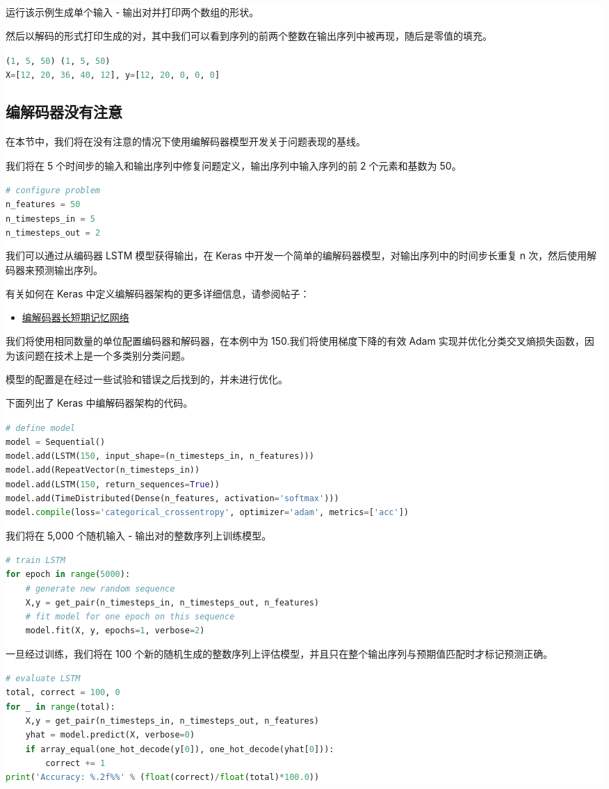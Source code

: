 运行该示例生成单个输入 - 输出对并打印两个数组的形状。

然后以解码的形式打印生成的对，其中我们可以看到序列的前两个整数在输出序列中被再现，随后是零值的填充。

```py
(1, 5, 50) (1, 5, 50)
X=[12, 20, 36, 40, 12], y=[12, 20, 0, 0, 0]
```

## 编解码器没有注意

在本节中，我们将在没有注意的情况下使用编解码器模型开发关于问题表现的基线。

我们将在 5 个时间步的输入和输出序列中修复问题定义，输出序列中输入序列的前 2 个元素和基数为 50。

```py
# configure problem
n_features = 50
n_timesteps_in = 5
n_timesteps_out = 2
```

我们可以通过从编码器 LSTM 模型获得输出，在 Keras 中开发一个简单的编解码器模型，对输出序列中的时间步长重复 n 次，然后使用解码器来预测输出序列。

有关如何在 Keras 中定义编解码器架构的更多详细信息，请参阅帖子：

*   [编解码器长短期记忆网络](https://machinelearningmastery.com/encoder-decoder-long-short-term-memory-networks/)

我们将使用相同数量的单位配置编码器和解码器，在本例中为 150.我们将使用梯度下降的有效 Adam 实现并优化分类交叉熵损失函数，因为该问题在技术上是一个多类别分类问题。

模型的配置是在经过一些试验和错误之后找到的，并未进行优化。

下面列出了 Keras 中编解码器架构的代码。

```py
# define model
model = Sequential()
model.add(LSTM(150, input_shape=(n_timesteps_in, n_features)))
model.add(RepeatVector(n_timesteps_in))
model.add(LSTM(150, return_sequences=True))
model.add(TimeDistributed(Dense(n_features, activation='softmax')))
model.compile(loss='categorical_crossentropy', optimizer='adam', metrics=['acc'])
```

我们将在 5,000 个随机输入 - 输出对的整数序列上训练模型。

```py
# train LSTM
for epoch in range(5000):
	# generate new random sequence
	X,y = get_pair(n_timesteps_in, n_timesteps_out, n_features)
	# fit model for one epoch on this sequence
	model.fit(X, y, epochs=1, verbose=2)
```

一旦经过训练，我们将在 100 个新的随机生成的整数序列上评估模型，并且只在整个输出序列与预期值匹配时才标记预测正确。

```py
# evaluate LSTM
total, correct = 100, 0
for _ in range(total):
	X,y = get_pair(n_timesteps_in, n_timesteps_out, n_features)
	yhat = model.predict(X, verbose=0)
	if array_equal(one_hot_decode(y[0]), one_hot_decode(yhat[0])):
		correct += 1
print('Accuracy: %.2f%%' % (float(correct)/float(total)*100.0))
```
